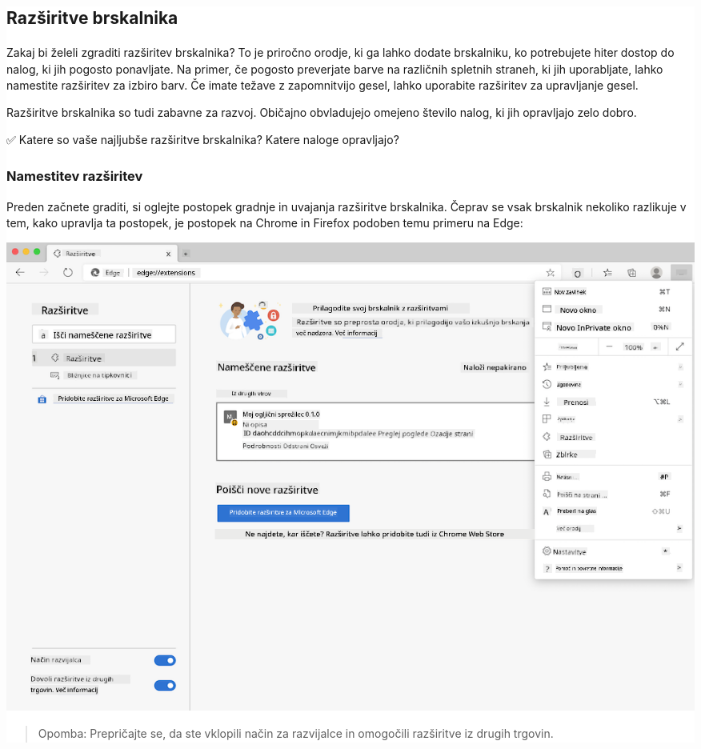 ## Razširitve brskalnika

Zakaj bi želeli zgraditi razširitev brskalnika? To je priročno orodje, ki ga lahko dodate brskalniku, ko potrebujete hiter dostop do nalog, ki jih pogosto ponavljate. Na primer, če pogosto preverjate barve na različnih spletnih straneh, ki jih uporabljate, lahko namestite razširitev za izbiro barv. Če imate težave z zapomnitvijo gesel, lahko uporabite razširitev za upravljanje gesel.

Razširitve brskalnika so tudi zabavne za razvoj. Običajno obvladujejo omejeno število nalog, ki jih opravljajo zelo dobro.

✅ Katere so vaše najljubše razširitve brskalnika? Katere naloge opravljajo?

### Namestitev razširitev

Preden začnete graditi, si oglejte postopek gradnje in uvajanja razširitve brskalnika. Čeprav se vsak brskalnik nekoliko razlikuje v tem, kako upravlja ta postopek, je postopek na Chrome in Firefox podoben temu primeru na Edge:

![posnetek zaslona brskalnika Edge, ki prikazuje odprto stran edge://extensions in odprt meni nastavitev](../../../../translated_images/install-on-edge.d68781acaf0b3d3dada8b7507cde7a64bf74b7040d9818baaa9070668e819f90.sl.png)

> Opomba: Prepričajte se, da ste vklopili način za razvijalce in omogočili razširitve iz drugih trgovin.
